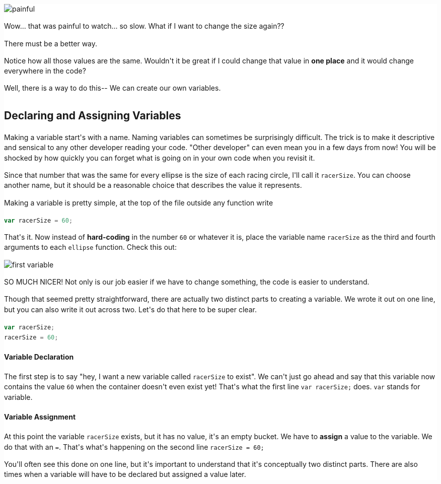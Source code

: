 ![painful](https://s3.amazonaws.com/upperline/curriculum-assets/p5js/painful.gif)

Wow... that was painful to watch... so slow. What if I want to change the size again??

There must be a better way.

Notice how all those values are the same. Wouldn't it be great if I could change that value in **one place** and it would change everywhere in the code?

Well, there is a way to do this-- We can create our own variables.

## Declaring and Assigning Variables

Making a variable start's with a name. Naming variables can sometimes be surprisingly difficult. The trick is to make it descriptive and sensical to any other developer reading your code.  "Other developer" can even mean you in a few days from now! You will be shocked by how quickly you can forget what is going on in your own code when you revisit it.

Since that number that was the same for every ellipse is the size of each racing circle, I'll call it `racerSize`. You can choose another name, but it should be a reasonable choice that describes the value it represents.

Making a variable is pretty simple, at the top of the file outside any function write

```javascript
var racerSize = 60;
```

That's it. Now instead of **hard-coding** in the number `60` or whatever it is, place the variable name `racerSize` as the third and fourth arguments to each `ellipse` function. Check this out:

![first variable](https://s3.amazonaws.com/upperline/curriculum-assets/p5js/first-variable.gif)

SO MUCH NICER! Not only is our job easier if we have to change something, the code is easier to understand.

Though that seemed pretty straightforward, there are actually two distinct parts to creating a variable. We wrote it out on one line, but you can also write it out across two. Let's do that here to be super clear.

```javascript
var racerSize;
racerSize = 60;
```
#### Variable Declaration

The first step is to say "hey, I want a new variable called `racerSize` to exist". We can't just go ahead and say that this variable now contains the value `60` when the container doesn't even exist yet! That's what the first line `var racerSize;` does. `var` stands for variable.

#### Variable Assignment

At this point the variable `racerSize` exists, but it has no value, it's an empty bucket.  We have to **assign** a value to the variable. We do that with an `=`.  That's what's happening on the second line `racerSize = 60;`

You'll often see this done on one line, but it's important to understand that it's conceptually two distinct parts. There are also times when a variable will have to be declared but assigned a value later.
